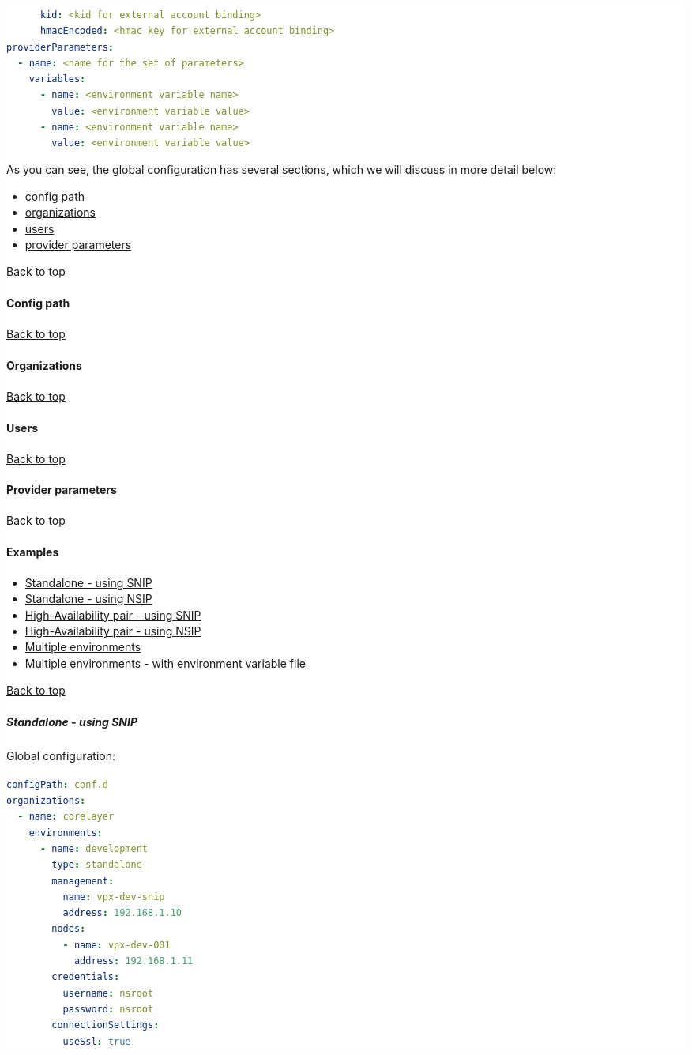 ```yaml
      kid: <kid for external account binding>
      hmacEncoded: <hmac key for external account binding>
providerParameters:
  - name: <name for the set of parameters>
    variables:
      - name: <environment variable name>
        value: <environment variable value>
      - name: <environment variable name>
        value: <environment variable value>
```

As you can see, the global configuration has several sections, which we will discuss in more detail below:
- [config path](#config-path)
- [organizations](#organizations)
- [users](#users)
- [provider parameters](#provider-parameters)

[Back to top](#lets-encrypt-for-netscaler-adc)

#### Config path

[Back to top](#lets-encrypt-for-netscaler-adc)

#### Organizations

[Back to top](#lets-encrypt-for-netscaler-adc)

#### Users

[Back to top](#lets-encrypt-for-netscaler-adc)

#### Provider parameters

[Back to top](#lets-encrypt-for-netscaler-adc)

#### Examples
- [Standalone - using SNIP](#standalone---using-snip)
- [Standalone - using NSIP](#standalone---using-nsip)
- [High-Availability pair - using SNIP](#high-availability-pair---using-snip)
- [High-Availability pair - using NSIP](#high-availability-pair---using-nsip)
- [Multiple environments](#multiple-environments)
- [Multiple environments - with environment variable file](#multiple-environments---with-environment-variable-file)

[Back to top](#lets-encrypt-for-netscaler-adc)

##### Standalone - using SNIP
Global configuration:
```yaml
configPath: conf.d
organizations:
  - name: corelayer
    environments:
      - name: development
        type: standalone
        management:
          name: vpx-dev-snip
          address: 192.168.1.10
        nodes:
          - name: vpx-dev-001
            address: 192.168.1.11
        credentials:
          username: nsroot
          password: nsroot
        connectionSettings:
          useSsl: true
```
